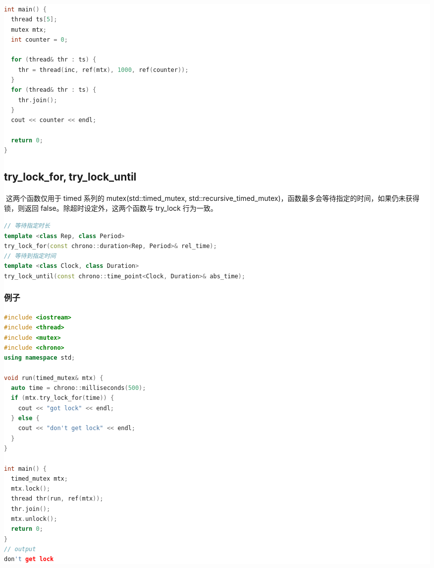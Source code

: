 ```c++
int main() {
  thread ts[5];
  mutex mtx;
  int counter = 0;

  for (thread& thr : ts) {
    thr = thread(inc, ref(mtx), 1000, ref(counter));
  }
  for (thread& thr : ts) {
    thr.join();
  }
  cout << counter << endl;

  return 0;
}
```

## try_lock_for, try_lock_until

​		这两个函数仅用于 timed 系列的 mutex(std::timed_mutex, std::recursive_timed_mutex)，函数最多会等待指定的时间，如果仍未获得锁，则返回 false。除超时设定外，这两个函数与 try_lock 行为一致。

```c++
// 等待指定时长
template <class Rep, class Period>
try_lock_for(const chrono::duration<Rep, Period>& rel_time);
// 等待到指定时间
template <class Clock, class Duration>
try_lock_until(const chrono::time_point<Clock, Duration>& abs_time);
```

### 例子

```c++
#include <iostream>
#include <thread>
#include <mutex>
#include <chrono>
using namespace std;

void run(timed_mutex& mtx) {
  auto time = chrono::milliseconds(500);
  if (mtx.try_lock_for(time)) {
    cout << "got lock" << endl;
  } else {
    cout << "don't get lock" << endl;
  }
}

int main() {
  timed_mutex mtx;
  mtx.lock();
  thread thr(run, ref(mtx));
  thr.join();
  mtx.unlock();
  return 0;
}
// output
don't get lock
```
